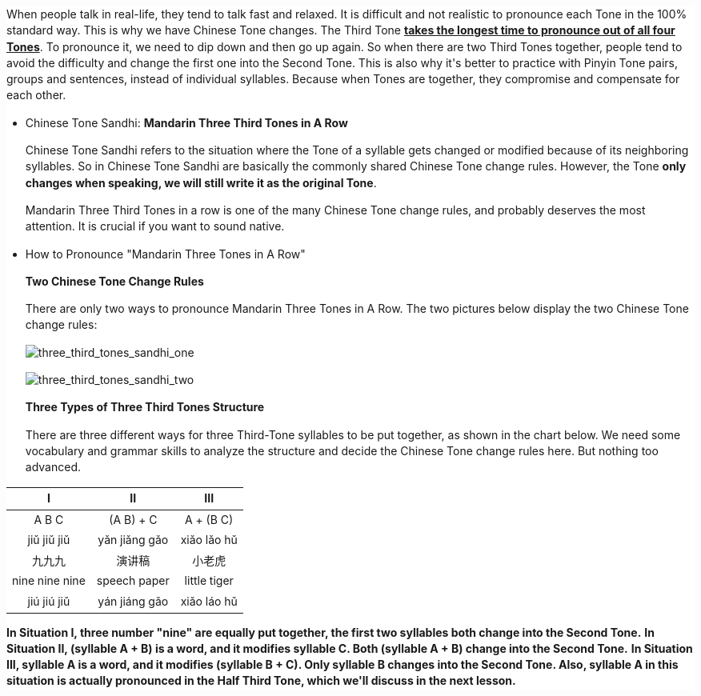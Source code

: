   When people talk in real-life, they tend to talk fast and relaxed. It is difficult and not realistic to pronounce each Tone in the 100% standard way. This is why we have Chinese Tone changes. The Third Tone **[takes the longest time to pronounce out of all four Tones](https://chinesefor.us/lessons/mandarin-chinese-tones-lesson-practice/)**. To pronounce it, we need to dip down and then go up again. So when there are two Third Tones together, people tend to avoid the difficulty and change the first one into the Second Tone. This is also why it's better to practice with Pinyin Tone pairs, groups and sentences, instead of individual syllables. Because when Tones are together, they compromise and compensate for each other.

* Chinese Tone Sandhi: **Mandarin Three Third Tones in A Row**

  Chinese Tone Sandhi refers to the situation where the Tone of a syllable gets changed or modified because of its neighboring syllables. So in Chinese Tone Sandhi are basically the commonly shared Chinese Tone change rules. However, the Tone **only changes when speaking, we will still write it as the original Tone**.

  Mandarin Three Third Tones in a row is one of the many Chinese Tone change rules, and probably deserves the most attention. It is crucial if you want to sound native.

* How to Pronounce "Mandarin Three Tones in A Row"

  **Two Chinese Tone Change Rules**

  There are only two ways to pronounce Mandarin Three Tones in A Row. The two pictures below display the two Chinese Tone change rules:

  ![three_third_tones_sandhi_one](https://chinesefor.us/wp-content/uploads/2017/01/chinesefor.us-pronunciation-tone-drills-l7p1-mandarin-three-third-tones-change-sandhi.png)

  ![three_third_tones_sandhi_two](https://chinesefor.us/wp-content/uploads/2017/01/chinesefor.us-pronunciation-tone-drills-l7p2-mandarin-three-third-tones-change-sandhi.png)

  **Three Types of Three Third Tones Structure**

  There are three different ways for three Third-Tone syllables to be put together, as shown in the chart below. We need some vocabulary and grammar skills to analyze the structure and decide the Chinese Tone change rules here. But nothing too advanced.

|       I        |      II       |     III      |
| :------------: | :-----------: | :----------: |
|     A B C      |   (A B) + C   |  A + (B C)   |
|  jiǔ jiǔ jiǔ   | yǎn jiǎng gǎo | xiǎo lǎo hǔ  |
|     九九九     |    演讲稿     |    小老虎    |
| nine nine nine | speech paper  | little tiger |
|  jiú jiú jiǔ   | yán jiáng gǎo | xiǎo láo hǔ  |

**In Situation I, three number "nine" are equally put together, the first two syllables both change into the Second Tone.**
**In Situation II, (syllable A + B) is a word, and it modifies syllable C. Both (syllable A + B) change into the Second Tone.**
**In Situation III, syllable A is a word, and it modifies (syllable B + C). Only syllable B changes into the Second Tone. Also, syllable A in this situation is actually pronounced in the Half Third Tone, which we'll discuss in the next lesson.**
